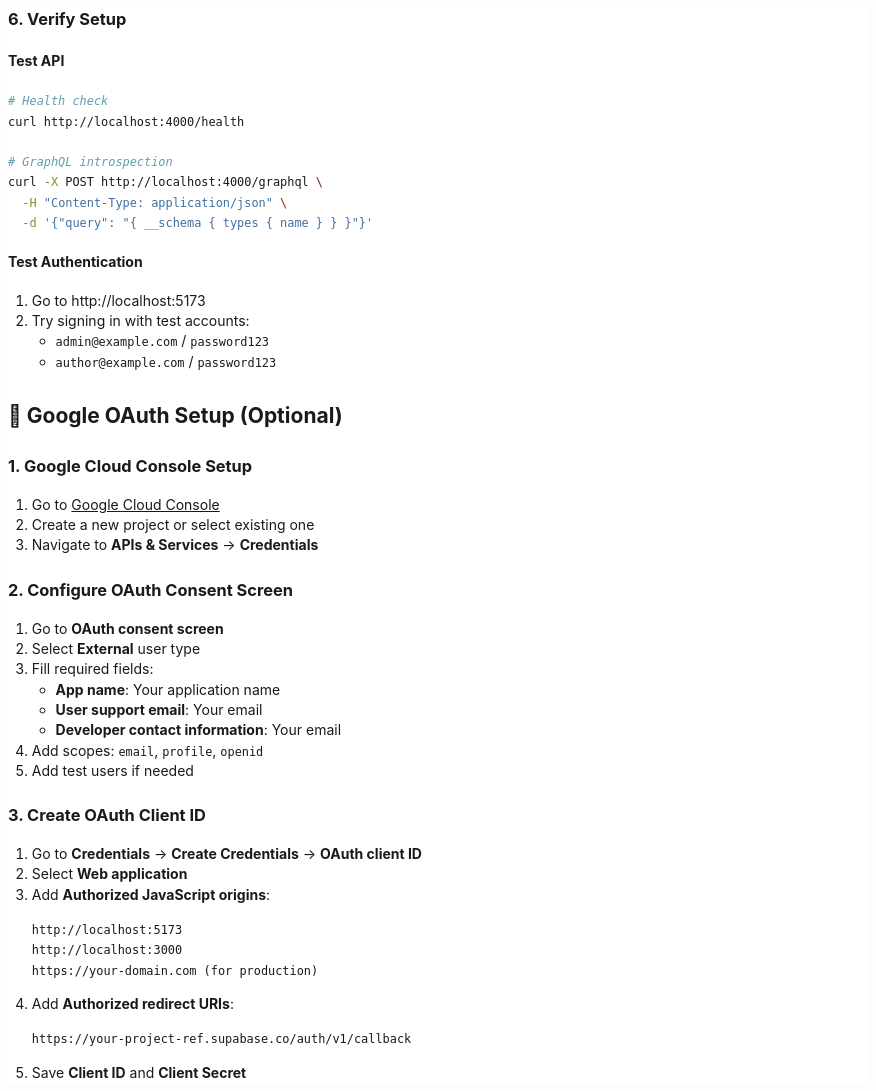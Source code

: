 ### 6. Verify Setup

#### Test API
```bash
# Health check
curl http://localhost:4000/health

# GraphQL introspection
curl -X POST http://localhost:4000/graphql \
  -H "Content-Type: application/json" \
  -d '{"query": "{ __schema { types { name } } }"}'
```

#### Test Authentication
1. Go to http://localhost:5173
2. Try signing in with test accounts:
   - `admin@example.com` / `password123`
   - `author@example.com` / `password123`

## 🔐 Google OAuth Setup (Optional)

### 1. Google Cloud Console Setup
1. Go to [Google Cloud Console](https://console.cloud.google.com)
2. Create a new project or select existing one
3. Navigate to **APIs & Services** → **Credentials**

### 2. Configure OAuth Consent Screen
1. Go to **OAuth consent screen**
2. Select **External** user type
3. Fill required fields:
   - **App name**: Your application name
   - **User support email**: Your email
   - **Developer contact information**: Your email
4. Add scopes: `email`, `profile`, `openid`
5. Add test users if needed

### 3. Create OAuth Client ID
1. Go to **Credentials** → **Create Credentials** → **OAuth client ID**
2. Select **Web application**
3. Add **Authorized JavaScript origins**:
   ```
   http://localhost:5173
   http://localhost:3000
   https://your-domain.com (for production)
   ```
4. Add **Authorized redirect URIs**:
   ```
   https://your-project-ref.supabase.co/auth/v1/callback
   ```
5. Save **Client ID** and **Client Secret**
